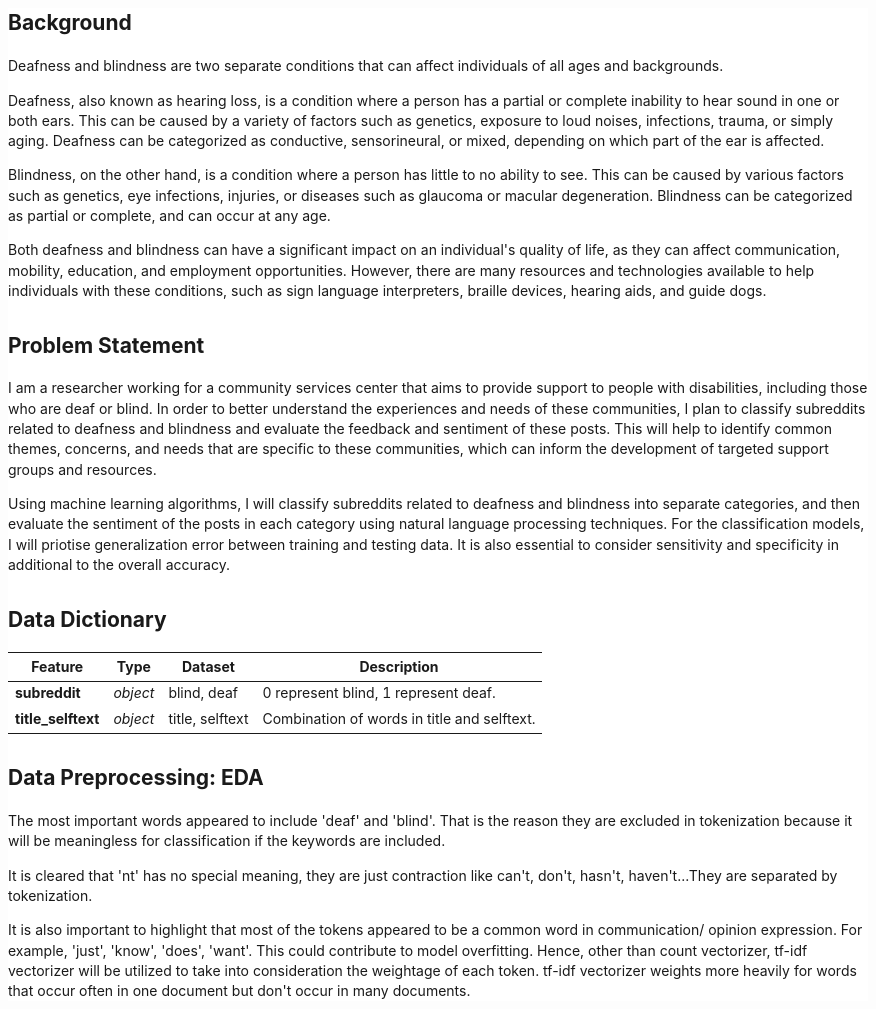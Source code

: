## Background
Deafness and blindness are two separate conditions that can affect individuals of all ages and backgrounds.

Deafness, also known as hearing loss, is a condition where a person has a partial or complete inability to hear sound in one or both ears. This can be caused by a variety of factors such as genetics, exposure to loud noises, infections, trauma, or simply aging. Deafness can be categorized as conductive, sensorineural, or mixed, depending on which part of the ear is affected.

Blindness, on the other hand, is a condition where a person has little to no ability to see. This can be caused by various factors such as genetics, eye infections, injuries, or diseases such as glaucoma or macular degeneration. Blindness can be categorized as partial or complete, and can occur at any age.

Both deafness and blindness can have a significant impact on an individual's quality of life, as they can affect communication, mobility, education, and employment opportunities. However, there are many resources and technologies available to help individuals with these conditions, such as sign language interpreters, braille devices, hearing aids, and guide dogs.

## Problem Statement
I am a researcher working for a community services center that aims to provide support to people with disabilities, including those who are deaf or blind. In order to better understand the experiences and needs of these communities, I plan to classify subreddits related to deafness and blindness and evaluate the feedback and sentiment of these posts. This will help to identify common themes, concerns, and needs that are specific to these communities, which can inform the development of targeted support groups and resources.

Using machine learning algorithms, I will classify subreddits related to deafness and blindness into separate categories, and then evaluate the sentiment of the posts in each category using natural language processing techniques. For the classification models, I will priotise generalization error between training and testing data. It is also essential to consider sensitivity and specificity in additional to the overall accuracy.

## Data Dictionary
|Feature|Type|Dataset|Description|
|---|---|---|---|
|**subreddit**|*object*|blind, deaf|0 represent blind, 1 represent deaf.|
|**title_selftext**|*object*|title, selftext| Combination of words in title and selftext.|\

## Data Preprocessing: EDA
The most important words appeared to include 'deaf' and 'blind'. That is the reason they are excluded in tokenization because it will be meaningless for classification if the keywords are included.

It is cleared that 'nt' has no special meaning, they are just contraction like can't, don't, hasn't, haven't...They are separated by tokenization. 

It is also important to highlight that most of the tokens appeared to be a common word in communication/ opinion expression. For example, 'just', 'know', 'does', 'want'. This could contribute to model overfitting. Hence, other than count vectorizer, tf-idf vectorizer will be utilized to take into consideration the weightage of each token. tf-idf vectorizer weights more heavily for words that occur often in one document but don't occur in many documents.
